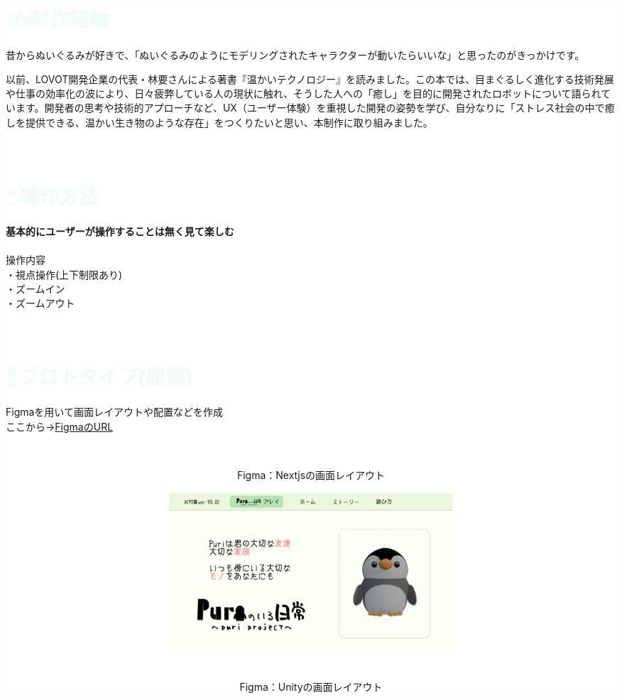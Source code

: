 
# <span style="color:#f0fdf4; ">✍️制作経緯</span>
昔からぬいぐるみが好きで、「ぬいぐるみのようにモデリングされたキャラクターが動いたらいいな」と思ったのがきっかけです。

以前、LOVOT開発企業の代表・林要さんによる著書『温かいテクノロジー』を読みました。この本では、目まぐるしく進化する技術発展や仕事の効率化の波により、日々疲弊している人の現状に触れ、そうした人への「癒し」を目的に開発されたロボットについて語られています。開発者の思考や技術的アプローチなど、UX（ユーザー体験）を重視した開発の姿勢を学び、自分なりに「ストレス社会の中で癒しを提供できる、温かい生き物のような存在」をつくりたいと思い、本制作に取り組みました。

<br/>


# <span style="color:#f0fdf4; ">🖱️操作方法</span>
**基本的にユーザーが操作することは無く見て楽しむ**<br/>
<br/>
操作内容<br/>
・視点操作(上下制限あり)<br/>
・ズームイン<br/>
・ズームアウト<br/>


<br/>

# <span style="color:#f0fdf4; ">📝プロトタイプ(原案)</span>
Figmaを用いて画面レイアウトや配置などを作成<br/>
ここから→[FigmaのURL](https://www.figma.com/proto/wNxav6Lys1HabwKk09uJOJ/Puri3D_PJ?node-id=39-12&p=f&t=WjQnGn3G4NHqlPzV-1&scaling=contain&content-scaling=fixed&page-id=0%3A1)

<br/>

<div align="center">
    <p>Figma：Nextjsの画面レイアウト</p>
    <img src="./public/assets/images_readme/figma_1.png" width="400"><br/>
    <br/>
    <p>Figma：Unityの画面レイアウト</p>
    <div align="center">